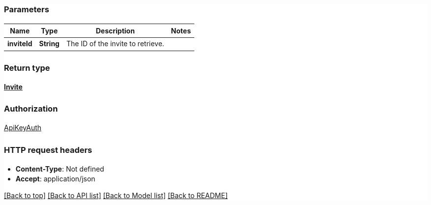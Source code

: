 ### Parameters

Name | Type | Description  | Notes
------------- | ------------- | ------------- | -------------
 **inviteId** | **String** | The ID of the invite to retrieve. | 

### Return type

[**Invite**](Invite.md)

### Authorization

[ApiKeyAuth](../README.md#ApiKeyAuth)

### HTTP request headers

 - **Content-Type**: Not defined
 - **Accept**: application/json

[[Back to top]](#) [[Back to API list]](../README.md#documentation-for-api-endpoints) [[Back to Model list]](../README.md#documentation-for-models) [[Back to README]](../README.md)

